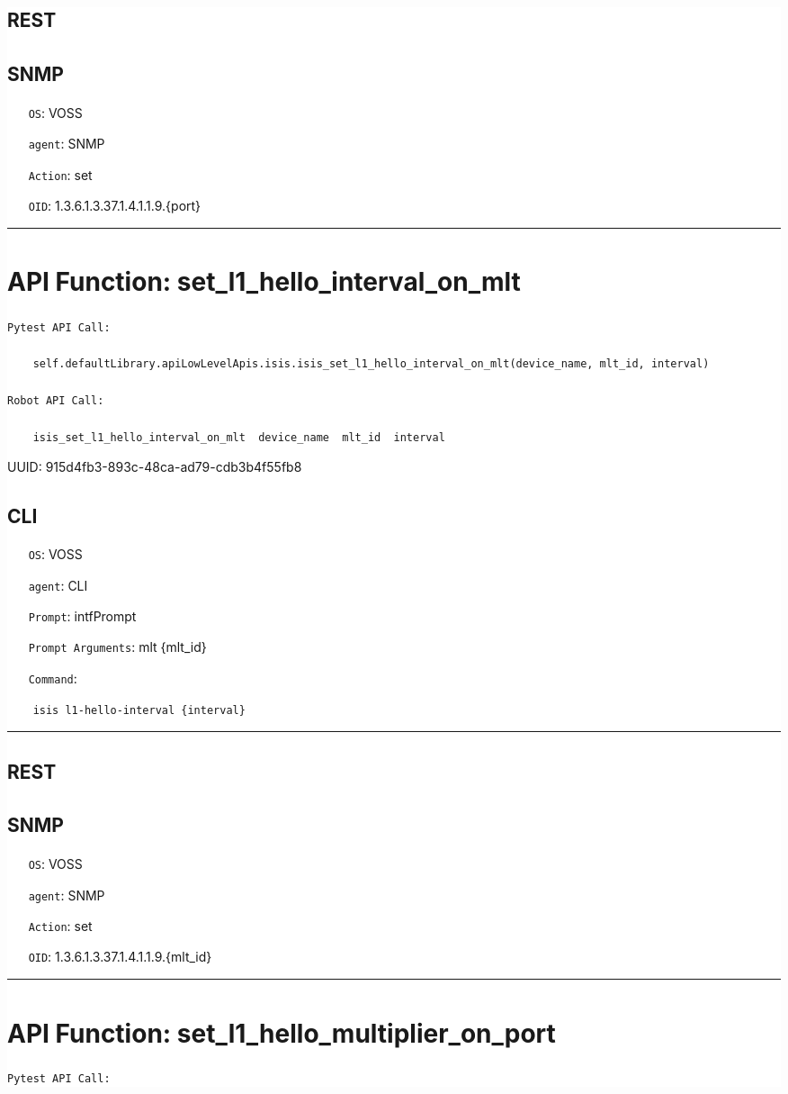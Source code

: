 
## REST
## SNMP
&nbsp;&nbsp;&nbsp;&nbsp;&nbsp;&nbsp;`OS`: VOSS

&nbsp;&nbsp;&nbsp;&nbsp;&nbsp;&nbsp;`agent`: SNMP

&nbsp;&nbsp;&nbsp;&nbsp;&nbsp;&nbsp;`Action`: set

&nbsp;&nbsp;&nbsp;&nbsp;&nbsp;&nbsp;`OID`: 1.3.6.1.3.37.1.4.1.1.9.{port}

----------------------------------------------


# API Function: set_l1_hello_interval_on_mlt
	Pytest API Call: 

		self.defaultLibrary.apiLowLevelApis.isis.isis_set_l1_hello_interval_on_mlt(device_name, mlt_id, interval)

	Robot API Call: 

		isis_set_l1_hello_interval_on_mlt  device_name  mlt_id  interval

UUID: 915d4fb3-893c-48ca-ad79-cdb3b4f55fb8
## CLI
&nbsp;&nbsp;&nbsp;&nbsp;&nbsp;&nbsp;`OS`: VOSS

&nbsp;&nbsp;&nbsp;&nbsp;&nbsp;&nbsp;`agent`: CLI

&nbsp;&nbsp;&nbsp;&nbsp;&nbsp;&nbsp;`Prompt`: intfPrompt

&nbsp;&nbsp;&nbsp;&nbsp;&nbsp;&nbsp;`Prompt Arguments`: mlt {mlt_id}

&nbsp;&nbsp;&nbsp;&nbsp;&nbsp;&nbsp;`Command`:

		isis l1-hello-interval {interval}

----------------------------------------------


## REST
## SNMP
&nbsp;&nbsp;&nbsp;&nbsp;&nbsp;&nbsp;`OS`: VOSS

&nbsp;&nbsp;&nbsp;&nbsp;&nbsp;&nbsp;`agent`: SNMP

&nbsp;&nbsp;&nbsp;&nbsp;&nbsp;&nbsp;`Action`: set

&nbsp;&nbsp;&nbsp;&nbsp;&nbsp;&nbsp;`OID`: 1.3.6.1.3.37.1.4.1.1.9.{mlt_id}

----------------------------------------------


# API Function: set_l1_hello_multiplier_on_port
	Pytest API Call: 
